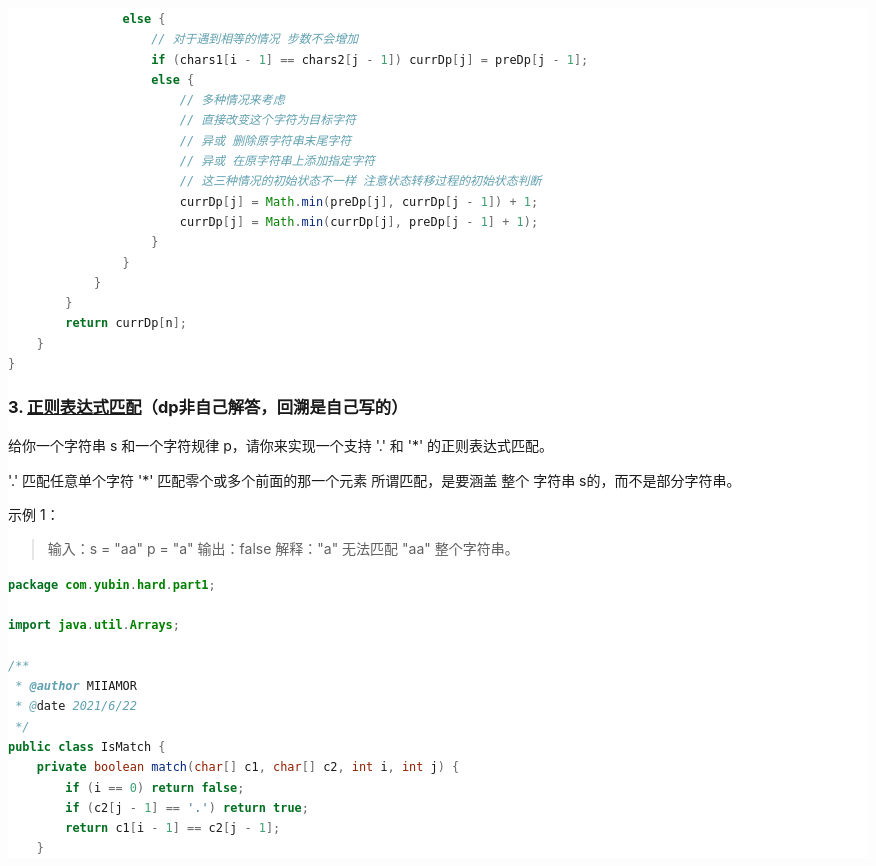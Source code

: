 ```java
                else {
                    // 对于遇到相等的情况 步数不会增加
                    if (chars1[i - 1] == chars2[j - 1]) currDp[j] = preDp[j - 1];
                    else {
                        // 多种情况来考虑
                        // 直接改变这个字符为目标字符
                        // 异或 删除原字符串末尾字符
                        // 异或 在原字符串上添加指定字符
                        // 这三种情况的初始状态不一样 注意状态转移过程的初始状态判断
                        currDp[j] = Math.min(preDp[j], currDp[j - 1]) + 1;
                        currDp[j] = Math.min(currDp[j], preDp[j - 1] + 1);
                    }
                }
            }
        }
        return currDp[n];
    }
}
```

### 3. [正则表达式匹配](https://leetcode-cn.com/problems/regular-expression-matching/)（dp非自己解答，回溯是自己写的）

给你一个字符串 s 和一个字符规律 p，请你来实现一个支持 '.' 和 '*' 的正则表达式匹配。

'.' 匹配任意单个字符
'*' 匹配零个或多个前面的那一个元素
所谓匹配，是要涵盖 整个 字符串 s的，而不是部分字符串。


示例 1：

> 输入：s = "aa" p = "a"
> 输出：false
> 解释："a" 无法匹配 "aa" 整个字符串。

```java
package com.yubin.hard.part1;

import java.util.Arrays;

/**
 * @author MIIAMOR
 * @date 2021/6/22
 */
public class IsMatch {
    private boolean match(char[] c1, char[] c2, int i, int j) {
        if (i == 0) return false;
        if (c2[j - 1] == '.') return true;
        return c1[i - 1] == c2[j - 1];
    }

